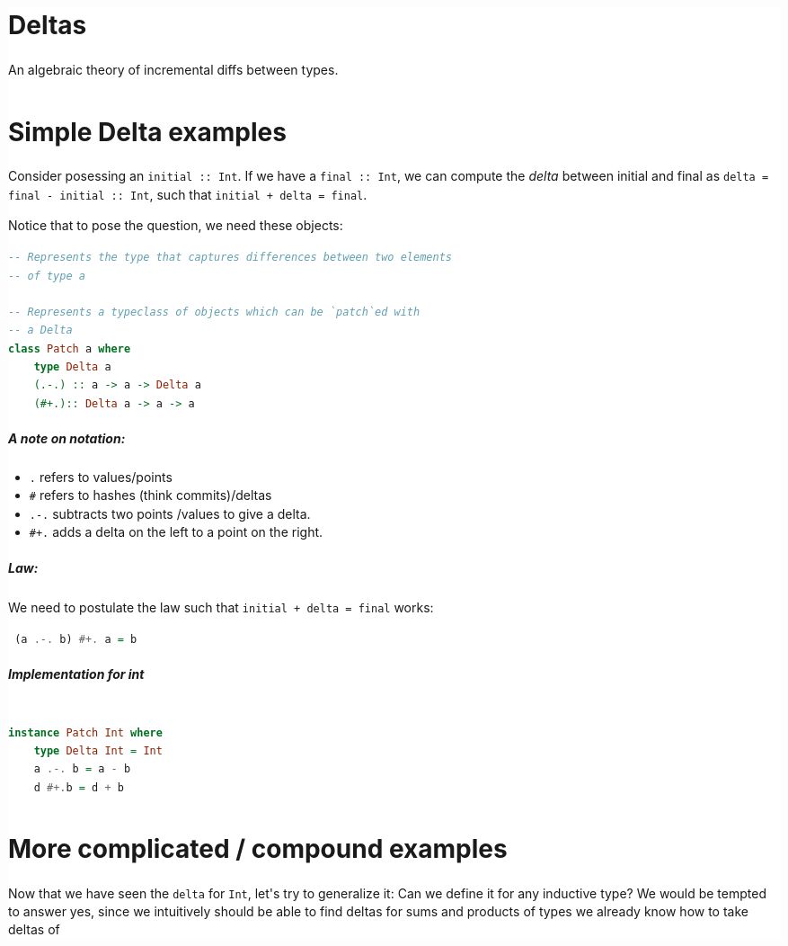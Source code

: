 # Deltas

An algebraic theory of incremental diffs between types.

# Simple Delta examples

Consider posessing an `initial :: Int`. If we have a `final :: Int`, we can compute the _delta_ between initial and final as `delta = final - initial :: Int`, such that `initial + delta = final`.

Notice that to pose the question, we need these objects:


```hs
-- Represents the type that captures differences between two elements
-- of type a

-- Represents a typeclass of objects which can be `patch`ed with
-- a Delta
class Patch a where
    type Delta a
    (.-.) :: a -> a -> Delta a
    (#+.):: Delta a -> a -> a
```

##### A note on notation:
- `.` refers to values/points
- `#` refers to hashes (think commits)/deltas
- `.-.` subtracts two points /values to give a delta.
- `#+.` adds a delta on the left to a point on the right.

##### Law:
We need to postulate the law such that `initial + delta = final` works:

```hs
 (a .-. b) #+. a = b
```

##### Implementation for int
```hs

instance Patch Int where
    type Delta Int = Int
    a .-. b = a - b
    d #+.b = d + b
```

# More complicated / compound examples

Now that we have seen the `delta` for `Int`, let's try to generalize it: Can we define it for any inductive type? We would be tempted to answer yes, since we intuitively should be able to find deltas for sums and products of types we already know how to take deltas of
